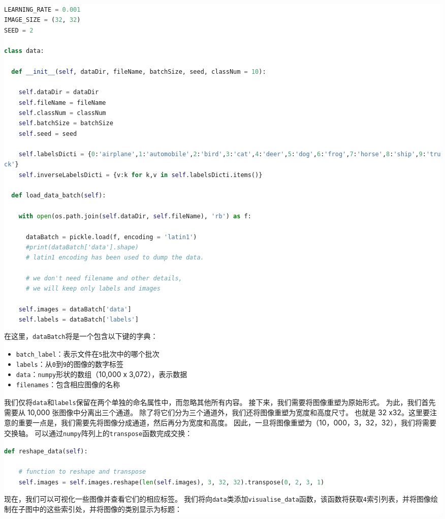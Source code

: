 ```py
LEARNING_RATE = 0.001
IMAGE_SIZE = (32, 32)
SEED = 2 

class data:

  def __init__(self, dataDir, fileName, batchSize, seed, classNum = 10):

    self.dataDir = dataDir
    self.fileName = fileName
    self.classNum = classNum
    self.batchSize = batchSize
    self.seed = seed

    self.labelsDicti = {0:'airplane',1:'automobile',2:'bird',3:'cat',4:'deer',5:'dog',6:'frog',7:'horse',8:'ship',9:'truck'}
    self.inverseLabelsDicti = {v:k for k,v in self.labelsDicti.items()}

  def load_data_batch(self):

    with open(os.path.join(self.dataDir, self.fileName), 'rb') as f:

      dataBatch = pickle.load(f, encoding = 'latin1') 
      #print(dataBatch['data'].shape)
      # latin1 encoding has been used to dump the data.

      # we don't need filename and other details,
      # we will keep only labels and images

    self.images = dataBatch['data']
    self.labels = dataBatch['labels']
```

在这里，`dataBatch`将是一个包含以下键的字典：

*   `batch_label`：表示文件在`5`批次中的哪个批次
*   `labels`：从`0`到`9`的图像的数字标签
*   `data`：`numpy`形状的数组（10,000 x 3,072），表示数据
*   `filenames`：包含相应图像的名称

我们仅将`data`和`labels`保留在两个单独的命名属性中，而忽略其他所有内容。 接下来，我们需要将图像重塑为原始形式。 为此，我们首先需要从 10,000 张图像中分离出三个通道。 除了将它们分为三个通道外，我们还将图像重塑为宽度和高度尺寸。 也就是 32 x32。这里要注意的重要一点是，我们需要先将图像分成通道，然后再分为宽度和高度。 因此，一旦将图像重塑为（10，000，3，32，32），我们将需要交换轴。 可以通过`numpy`阵列上的`transpose`函数完成交换：

```py
def reshape_data(self):

    # function to reshape and transpose
    self.images = self.images.reshape(len(self.images), 3, 32, 32).transpose(0, 2, 3, 1)
```

现在，我们可以可视化一些图像并查看它们的相应标签。 我们将向`data`类添加`visualise_data`函数，该函数将获取`4`索引列表，并将图像绘制在子图中的这些索引处，并将图像的类别显示为标题：

